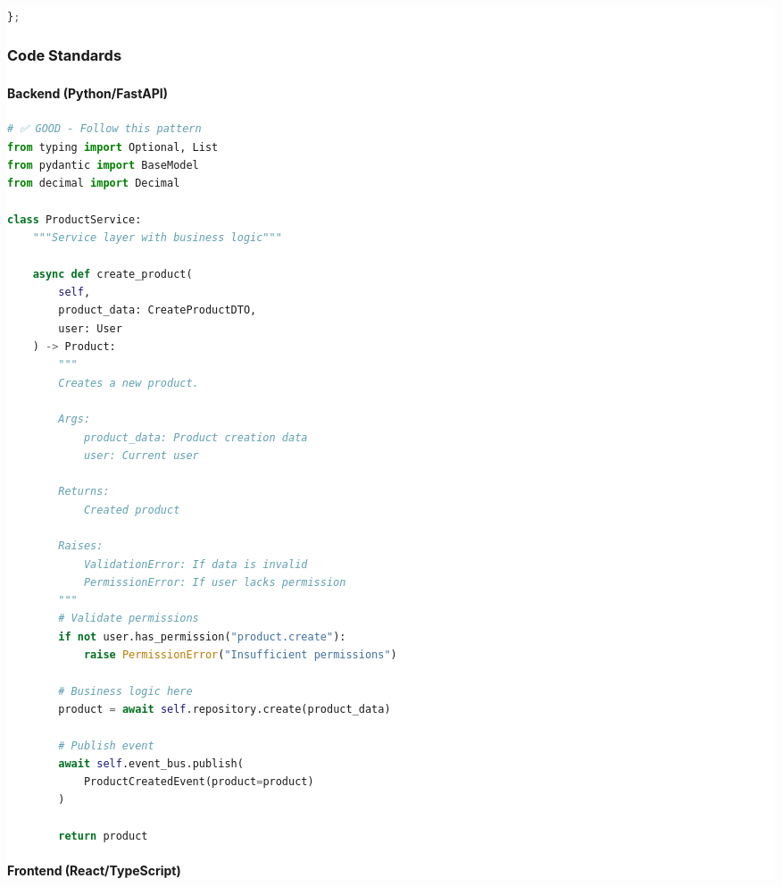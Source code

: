 ```typescript
};
```

### Code Standards

#### Backend (Python/FastAPI)

```python
# ✅ GOOD - Follow this pattern
from typing import Optional, List
from pydantic import BaseModel
from decimal import Decimal

class ProductService:
    """Service layer with business logic"""

    async def create_product(
        self,
        product_data: CreateProductDTO,
        user: User
    ) -> Product:
        """
        Creates a new product.

        Args:
            product_data: Product creation data
            user: Current user

        Returns:
            Created product

        Raises:
            ValidationError: If data is invalid
            PermissionError: If user lacks permission
        """
        # Validate permissions
        if not user.has_permission("product.create"):
            raise PermissionError("Insufficient permissions")

        # Business logic here
        product = await self.repository.create(product_data)

        # Publish event
        await self.event_bus.publish(
            ProductCreatedEvent(product=product)
        )

        return product
```

#### Frontend (React/TypeScript)
